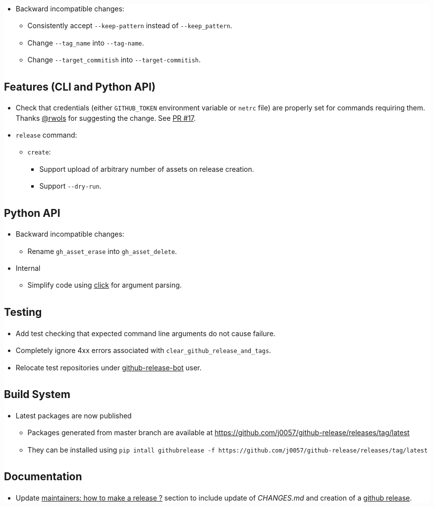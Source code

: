 * Backward incompatible changes:

  * Consistently accept ``--keep-pattern`` instead of ``--keep_pattern``.

  * Change ``--tag_name`` into ``--tag-name``.

  * Change ``--target_commitish`` into ``--target-commitish``.

Features (CLI and Python API)
-----------------------------

* Check that credentials (either `GITHUB_TOKEN` environment variable or `netrc` file)
  are properly set for commands requiring them. Thanks [@rwols](https://github.com/rwols)
  for suggesting the change. See [PR #17](https://github.com/j0057/github-release/pull/17).

* ``release`` command:

  * ``create``:

    * Support upload of arbitrary number of assets on release creation.

    * Support ``--dry-run``.

Python API
----------

* Backward incompatible changes:

  * Rename ``gh_asset_erase`` into ``gh_asset_delete``.

* Internal

  * Simplify code using [click](http://pocco-click.readthedocs.io) for argument parsing.

Testing
-------

* Add test checking that expected command line arguments do not cause failure.

* Completely ignore 4xx errors associated with ``clear_github_release_and_tags``.

* Relocate test repositories under [github-release-bot](https://github.com/github-release-bot) user.

Build System
------------

* Latest packages are now published

  * Packages generated from master branch are available at https://github.com/j0057/github-release/releases/tag/latest

  * They can be installed using `pip intall githubrelease -f https://github.com/j0057/github-release/releases/tag/latest`

Documentation
-------------

* Update [maintainers: how to make a release ?](https://github.com/j0057/github-release/blob/master/README.md#maintainers-how-to-make-a-release-) section
  to include update of *CHANGES.md* and creation of a [github release](https://github.com/j0057/github-release/releases).
